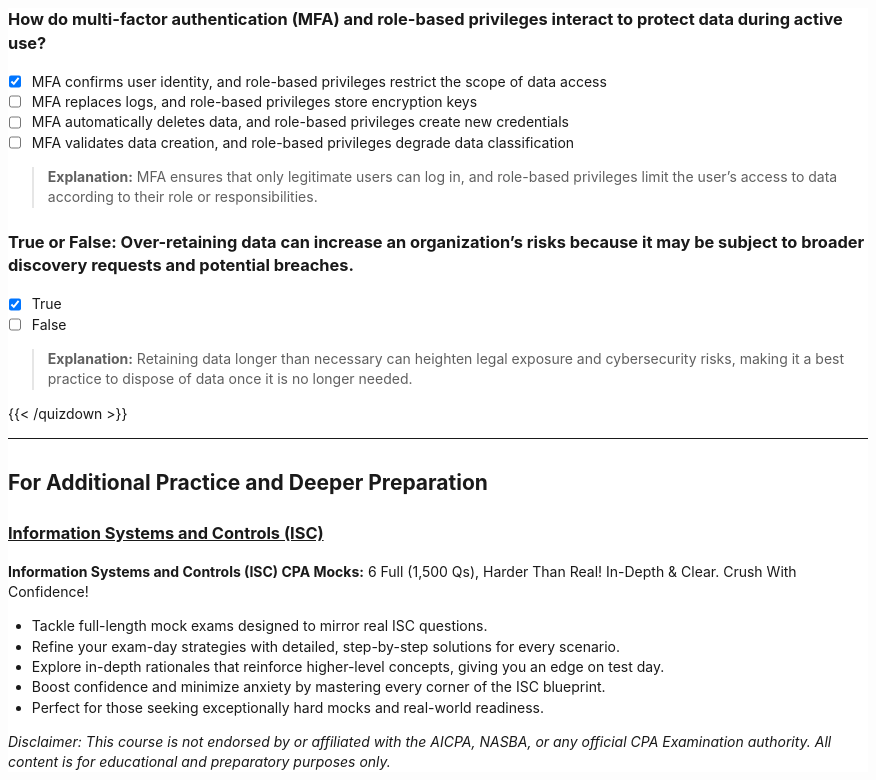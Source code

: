 ### How do multi-factor authentication (MFA) and role-based privileges interact to protect data during active use?

- [x] MFA confirms user identity, and role-based privileges restrict the scope of data access
- [ ] MFA replaces logs, and role-based privileges store encryption keys
- [ ] MFA automatically deletes data, and role-based privileges create new credentials
- [ ] MFA validates data creation, and role-based privileges degrade data classification

> **Explanation:** MFA ensures that only legitimate users can log in, and role-based privileges limit the user’s access to data according to their role or responsibilities.

### True or False: Over-retaining data can increase an organization’s risks because it may be subject to broader discovery requests and potential breaches.

- [x] True
- [ ] False

> **Explanation:** Retaining data longer than necessary can heighten legal exposure and cybersecurity risks, making it a best practice to dispose of data once it is no longer needed.

{{< /quizdown >}}

-------------------------------------------------------------------------------------

## For Additional Practice and Deeper Preparation

### [Information Systems and Controls (ISC)](https://www.udemy.com/course/isc-cpa-mock-exams/?referralCode=E1217303222935C5E464)

**Information Systems and Controls (ISC) CPA Mocks:** 6 Full (1,500 Qs), Harder Than Real! In-Depth & Clear. Crush With Confidence!

- Tackle full-length mock exams designed to mirror real ISC questions.  
- Refine your exam-day strategies with detailed, step-by-step solutions for every scenario.  
- Explore in-depth rationales that reinforce higher-level concepts, giving you an edge on test day.  
- Boost confidence and minimize anxiety by mastering every corner of the ISC blueprint.  
- Perfect for those seeking exceptionally hard mocks and real-world readiness.  

_Disclaimer: This course is not endorsed by or affiliated with the AICPA, NASBA, or any official CPA Examination authority. All content is for educational and preparatory purposes only._

